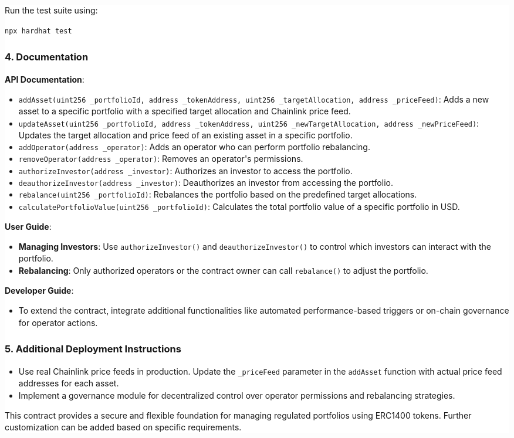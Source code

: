 Run the test suite using:
```bash
npx hardhat test
```

### 4. Documentation

**API Documentation**:
- `addAsset(uint256 _portfolioId, address _tokenAddress, uint256 _targetAllocation, address _priceFeed)`: Adds a new asset to a specific portfolio with a specified target allocation and Chainlink price feed.
- `updateAsset(uint256 _portfolioId, address _tokenAddress, uint256 _newTargetAllocation, address _newPriceFeed)`: Updates the target allocation and price feed of an existing asset in a specific portfolio.
- `addOperator(address _operator)`: Adds an operator who can perform portfolio rebalancing.
- `removeOperator(address _operator)`: Removes an operator's permissions.
- `authorizeInvestor(address _investor)`: Authorizes an investor to access the portfolio.
- `deauthorizeInvestor(address _investor)`: Deauthorizes an investor from accessing the portfolio.
- `rebalance(uint256 _portfolioId)`: Rebalances the portfolio based on the predefined target allocations.
- `calculatePortfolioValue(uint256 _portfolioId)`: Calculates the total portfolio value of a specific portfolio in USD.

**User Guide**:
- **Managing Investors**: Use `authorizeInvestor()` and `deauthorizeInvestor()` to control which investors can interact with the portfolio.
- **Rebalancing**: Only authorized operators or the contract owner can call `rebalance()` to adjust the portfolio.

**Developer Guide**:
- To extend the contract, integrate additional functionalities like automated performance-based triggers or on-chain governance for operator actions.

### 5. Additional Deployment Instructions

- Use real Chainlink price feeds in production. Update the `_priceFeed` parameter in the `addAsset` function with actual price feed addresses for each asset.
- Implement a governance module for decentralized control over operator permissions and rebalancing strategies.

This contract provides a secure and flexible foundation for managing regulated portfolios using ERC1400 tokens. Further customization can be added based on specific requirements.